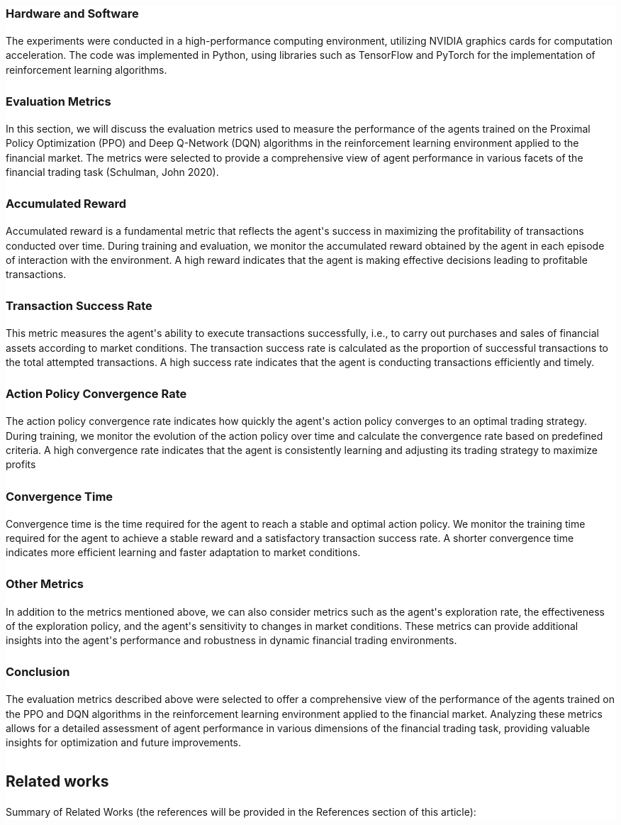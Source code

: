 ### **Hardware and Software**
The experiments were conducted in a high-performance computing environment, utilizing NVIDIA graphics cards for computation acceleration. The code was implemented in Python, using libraries such as TensorFlow and PyTorch for the implementation of reinforcement learning algorithms.

### **Evaluation Metrics**
In this section, we will discuss the evaluation metrics used to measure the performance of the agents trained on the Proximal Policy Optimization (PPO) and Deep Q-Network (DQN) algorithms in the reinforcement learning environment applied to the financial market. The metrics were selected to provide a comprehensive view of agent performance in various facets of the financial trading task (Schulman, John 2020).
### **Accumulated Reward**
Accumulated reward is a fundamental metric that reflects the agent's success in maximizing the profitability of transactions conducted over time. During training and evaluation, we monitor the accumulated reward obtained by the agent in each episode of interaction with the environment. A high reward indicates that the agent is making effective decisions leading to profitable transactions.

### **Transaction Success Rate**
This metric measures the agent's ability to execute transactions successfully, i.e., to carry out purchases and sales of financial assets according to market conditions. The transaction success rate is calculated as the proportion of successful transactions to the total attempted transactions. A high success rate indicates that the agent is conducting transactions efficiently and timely.

### **Action Policy Convergence Rate**
The action policy convergence rate indicates how quickly the agent's action policy converges to an optimal trading strategy. During training, we monitor the evolution of the action policy over time and calculate the convergence rate based on predefined criteria. A high convergence rate indicates that the agent is consistently learning and adjusting its trading strategy to maximize profits
### **Convergence Time**
Convergence time is the time required for the agent to reach a stable and optimal action policy. We monitor the training time required for the agent to achieve a stable reward and a satisfactory transaction success rate. A shorter convergence time indicates more efficient learning and faster adaptation to market conditions.

### **Other Metrics**
In addition to the metrics mentioned above, we can also consider metrics such as the agent's exploration rate, the effectiveness of the exploration policy, and the agent's sensitivity to changes in market conditions. These metrics can provide additional insights into the agent's performance and robustness in dynamic financial trading environments.

### **Conclusion**
The evaluation metrics described above were selected to offer a comprehensive view of the performance of the agents trained on the PPO and DQN algorithms in the reinforcement learning environment applied to the financial market. Analyzing these metrics allows for a detailed assessment of agent performance in various dimensions of the financial trading task, providing valuable insights for optimization and future improvements.

## **Related works**
Summary of Related Works (the references will be provided in the References section of this article):
